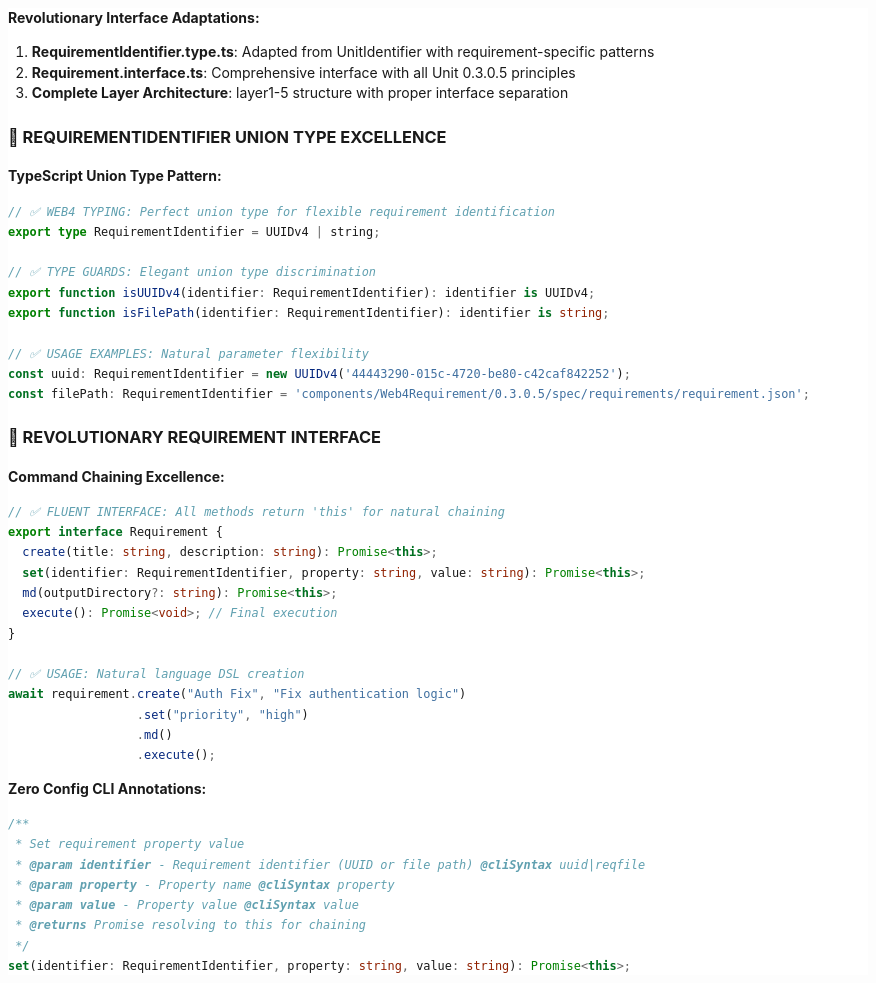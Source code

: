 **Revolutionary Interface Adaptations:**
1. **RequirementIdentifier.type.ts**: Adapted from UnitIdentifier with requirement-specific patterns
2. **Requirement.interface.ts**: Comprehensive interface with all Unit 0.3.0.5 principles
3. **Complete Layer Architecture**: layer1-5 structure with proper interface separation

### **🌟 REQUIREMENTIDENTIFIER UNION TYPE EXCELLENCE**

**TypeScript Union Type Pattern:**
```typescript
// ✅ WEB4 TYPING: Perfect union type for flexible requirement identification
export type RequirementIdentifier = UUIDv4 | string;

// ✅ TYPE GUARDS: Elegant union type discrimination
export function isUUIDv4(identifier: RequirementIdentifier): identifier is UUIDv4;
export function isFilePath(identifier: RequirementIdentifier): identifier is string;

// ✅ USAGE EXAMPLES: Natural parameter flexibility
const uuid: RequirementIdentifier = new UUIDv4('44443290-015c-4720-be80-c42caf842252');
const filePath: RequirementIdentifier = 'components/Web4Requirement/0.3.0.5/spec/requirements/requirement.json';
```

### **🎯 REVOLUTIONARY REQUIREMENT INTERFACE**

**Command Chaining Excellence:**
```typescript
// ✅ FLUENT INTERFACE: All methods return 'this' for natural chaining
export interface Requirement {
  create(title: string, description: string): Promise<this>;
  set(identifier: RequirementIdentifier, property: string, value: string): Promise<this>;
  md(outputDirectory?: string): Promise<this>;
  execute(): Promise<void>; // Final execution
}

// ✅ USAGE: Natural language DSL creation
await requirement.create("Auth Fix", "Fix authentication logic")
                  .set("priority", "high")
                  .md()
                  .execute();
```

**Zero Config CLI Annotations:**
```typescript
/**
 * Set requirement property value
 * @param identifier - Requirement identifier (UUID or file path) @cliSyntax uuid|reqfile
 * @param property - Property name @cliSyntax property
 * @param value - Property value @cliSyntax value
 * @returns Promise resolving to this for chaining
 */
set(identifier: RequirementIdentifier, property: string, value: string): Promise<this>;
```
